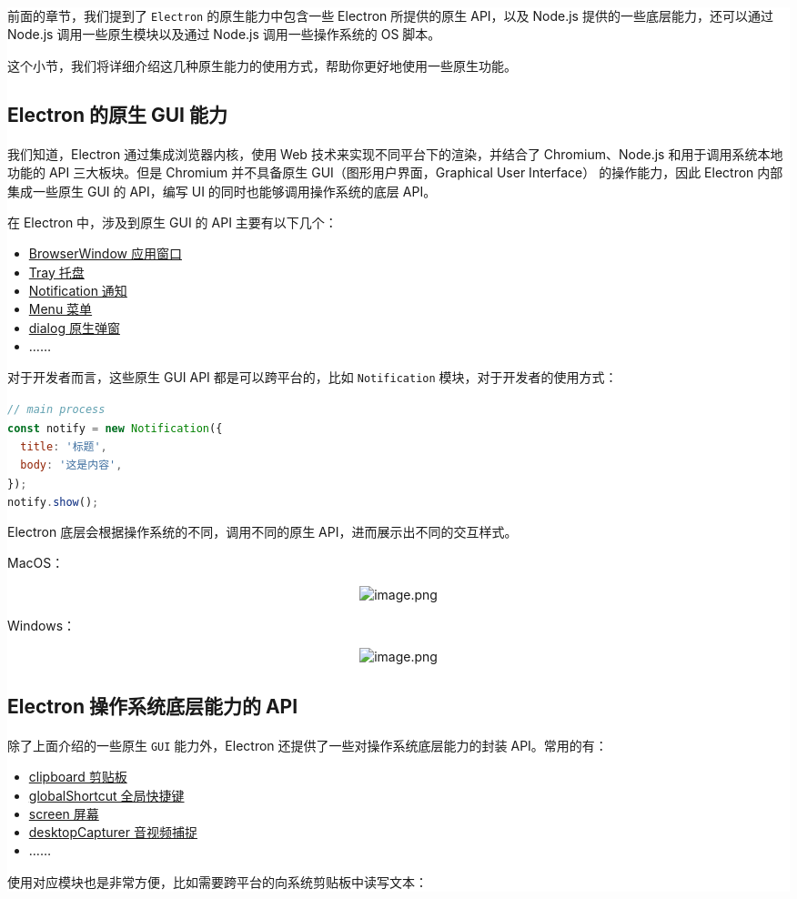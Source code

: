 ﻿
前面的章节，我们提到了 `Electron` 的原生能力中包含一些 Electron 所提供的原生 API，以及 Node.js 提供的一些底层能力，还可以通过 Node.js 调用一些原生模块以及通过 Node.js 调用一些操作系统的 OS 脚本。

这个小节，我们将详细介绍这几种原生能力的使用方式，帮助你更好地使用一些原生功能。



## Electron 的原生 GUI 能力

我们知道，Electron 通过集成浏览器内核，使用 Web 技术来实现不同平台下的渲染，并结合了 Chromium、Node.js 和用于调用系统本地功能的 API 三大板块。但是 Chromium 并不具备原生 GUI（图形用户界面，Graphical User Interface） 的操作能力，因此 Electron 内部集成一些原生 GUI 的 API，编写 UI 的同时也能够调用操作系统的底层 API。


在 Electron 中，涉及到原生 GUI 的 API 主要有以下几个：

- [BrowserWindow 应用窗口](https://www.electronjs.org/zh/docs/latest/api/browser-window)
- [Tray 托盘](https://www.electronjs.org/zh/docs/latest/api/tray)
- [Notification 通知](https://www.electronjs.org/zh/docs/latest/api/notification)
- [Menu 菜单](https://www.electronjs.org/zh/docs/latest/api/menu)
- [dialog 原生弹窗](https://www.electronjs.org/zh/docs/latest/api/dialog)
- ……

对于开发者而言，这些原生 GUI API 都是可以跨平台的，比如 `Notification` 模块，对于开发者的使用方式：

```js
// main process
const notify = new Notification({
  title: '标题',
  body: '这是内容',
});
notify.show();
```
Electron 底层会根据操作系统的不同，调用不同的原生 API，进而展示出不同的交互样式。

MacOS：

<p align=center><img src="https://p6-juejin.byteimg.com/tos-cn-i-k3u1fbpfcp/057a9fb8d29d4c8288bf77d025fa3108~tplv-k3u1fbpfcp-jj-mark:0:0:0:0:q75.image#?w=806&h=236&s=173223&e=png&b=e4e4e2" alt="image.png"  /></p>

Windows：

<p align=center><img src="https://p3-juejin.byteimg.com/tos-cn-i-k3u1fbpfcp/9828466b127f481bbf7fe29cc54cae64~tplv-k3u1fbpfcp-jj-mark:0:0:0:0:q75.image#?w=483&h=208&s=104412&e=png&b=e8e8e8" alt="image.png"  /></p>



## Electron 操作系统底层能力的 API

除了上面介绍的一些原生 `GUI` 能力外，Electron 还提供了一些对操作系统底层能力的封装 API。常用的有：

- [clipboard 剪贴板](https://www.electronjs.org/zh/docs/latest/api/clipboard)
- [globalShortcut 全局快捷键](https://www.electronjs.org/zh/docs/latest/api/global-shortcut)
- [screen 屏幕](https://www.electronjs.org/zh/docs/latest/api/screen)
- [desktopCapturer 音视频捕捉](https://www.electronjs.org/zh/docs/latest/api/desktop-capturer)
- ……

使用对应模块也是非常方便，比如需要跨平台的向系统剪贴板中读写文本：
